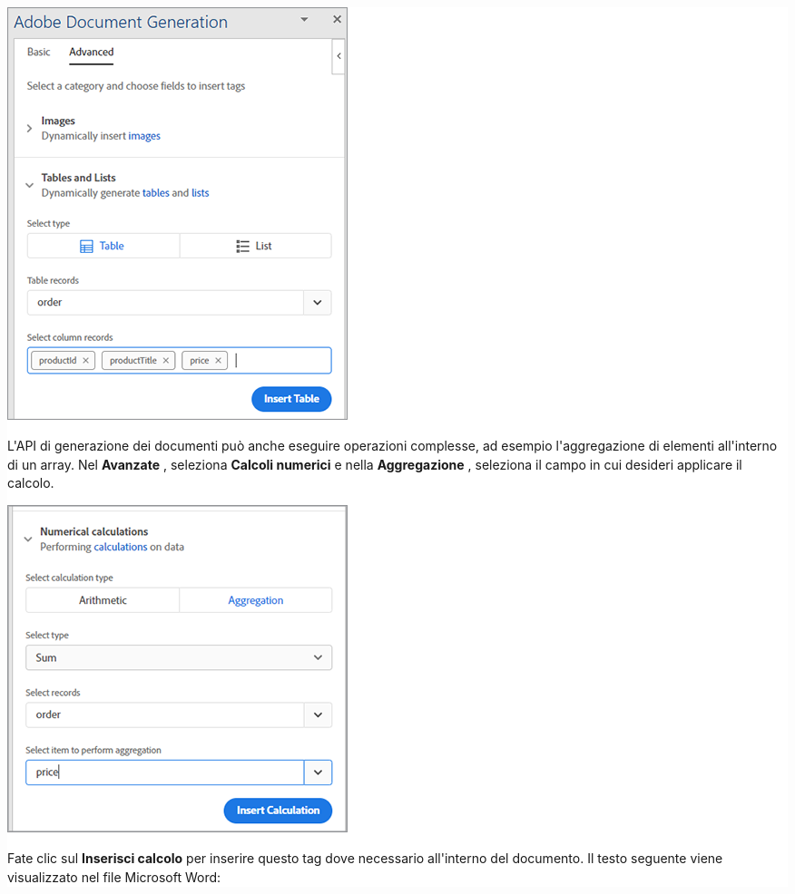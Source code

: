 ![Screenshot della scheda Avanzate del tag Generazione documento](assets/invoices_3.png)

L&#39;API di generazione dei documenti può anche eseguire operazioni complesse, ad esempio l&#39;aggregazione di elementi all&#39;interno di un array. Nel **Avanzate** , seleziona **Calcoli numerici** e nella **Aggregazione** , seleziona il campo in cui desideri applicare il calcolo.

![Schermata del tag Generazione documento Calcoli numerici](assets/invoices_4.png)

Fate clic sul **Inserisci calcolo** per inserire questo tag dove necessario all&#39;interno del documento. Il testo seguente viene visualizzato nel file Microsoft Word:
